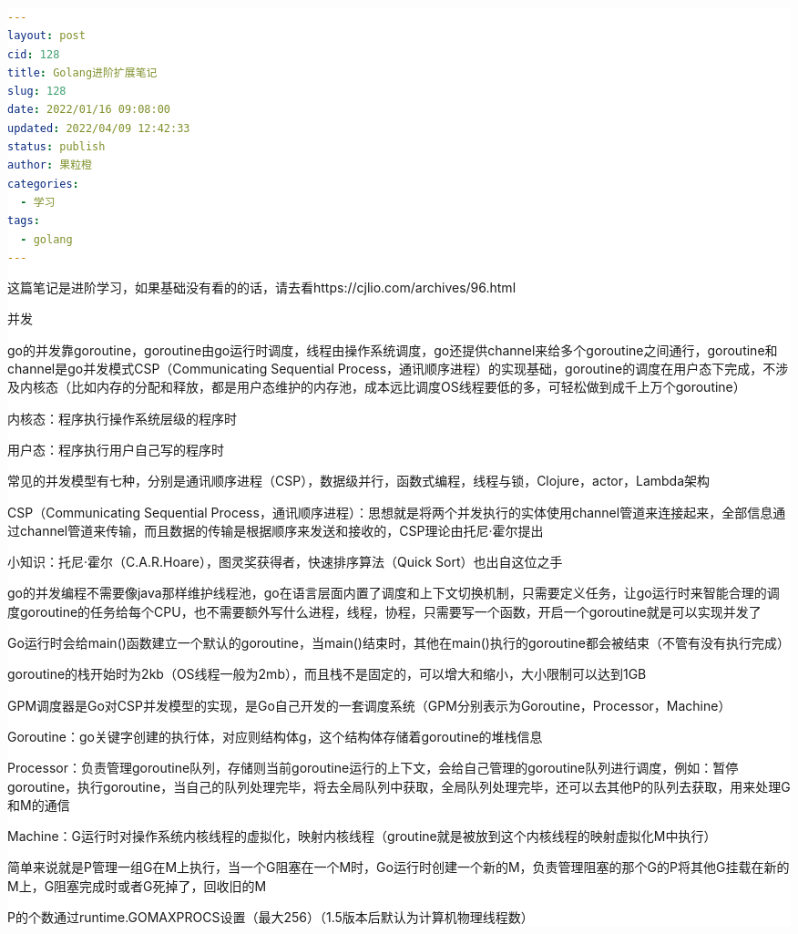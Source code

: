 ```yaml
---
layout: post
cid: 128
title: Golang进阶扩展笔记
slug: 128
date: 2022/01/16 09:08:00
updated: 2022/04/09 12:42:33
status: publish
author: 果粒橙
categories: 
  - 学习
tags: 
  - golang
---
```



这篇笔记是进阶学习，如果基础没有看的的话，请去看https://cjlio.com/archives/96.html

并发

go的并发靠goroutine，goroutine由go运行时调度，线程由操作系统调度，go还提供channel来给多个goroutine之间通行，goroutine和channel是go并发模式CSP（Communicating Sequential Process，通讯顺序进程）的实现基础，goroutine的调度在用户态下完成，不涉及内核态（比如内存的分配和释放，都是用户态维护的内存池，成本远比调度OS线程要低的多，可轻松做到成千上万个goroutine）

内核态：程序执行操作系统层级的程序时

用户态：程序执行用户自己写的程序时


常见的并发模型有七种，分别是通讯顺序进程（CSP），数据级并行，函数式编程，线程与锁，Clojure，actor，Lambda架构


CSP（Communicating Sequential Process，通讯顺序进程）：思想就是将两个并发执行的实体使用channel管道来连接起来，全部信息通过channel管道来传输，而且数据的传输是根据顺序来发送和接收的，CSP理论由托尼·霍尔提出

小知识：托尼·霍尔（C.A.R.Hoare），图灵奖获得者，快速排序算法（Quick Sort）也出自这位之手

go的并发编程不需要像java那样维护线程池，go在语言层面内置了调度和上下文切换机制，只需要定义任务，让go运行时来智能合理的调度goroutine的任务给每个CPU，也不需要额外写什么进程，线程，协程，只需要写一个函数，开启一个goroutine就是可以实现并发了


Go运行时会给main()函数建立一个默认的goroutine，当main()结束时，其他在main()执行的goroutine都会被结束（不管有没有执行完成）

goroutine的栈开始时为2kb（OS线程一般为2mb），而且栈不是固定的，可以增大和缩小，大小限制可以达到1GB


GPM调度器是Go对CSP并发模型的实现，是Go自己开发的一套调度系统（GPM分别表示为Goroutine，Processor，Machine）

Goroutine：go关键字创建的执行体，对应则结构体g，这个结构体存储着goroutine的堆栈信息

Processor：负责管理goroutine队列，存储则当前goroutine运行的上下文，会给自己管理的goroutine队列进行调度，例如：暂停goroutine，执行goroutine，当自己的队列处理完毕，将去全局队列中获取，全局队列处理完毕，还可以去其他P的队列去获取，用来处理G和M的通信

Machine：G运行时对操作系统内核线程的虚拟化，映射内核线程（groutine就是被放到这个内核线程的映射虚拟化M中执行）


简单来说就是P管理一组G在M上执行，当一个G阻塞在一个M时，Go运行时创建一个新的M，负责管理阻塞的那个G的P将其他G挂载在新的M上，G阻塞完成时或者G死掉了，回收旧的M


P的个数通过runtime.GOMAXPROCS设置（最大256）（1.5版本后默认为计算机物理线程数）
